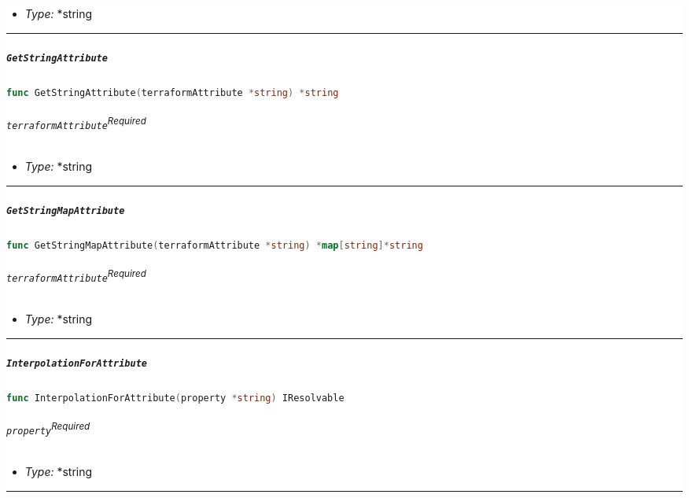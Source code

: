 - *Type:* *string

---

##### `GetStringAttribute` <a name="GetStringAttribute" id="@cdktf/provider-cloudflare.dataCloudflarePagesDomains.DataCloudflarePagesDomainsResultOutputReference.getStringAttribute"></a>

```go
func GetStringAttribute(terraformAttribute *string) *string
```

###### `terraformAttribute`<sup>Required</sup> <a name="terraformAttribute" id="@cdktf/provider-cloudflare.dataCloudflarePagesDomains.DataCloudflarePagesDomainsResultOutputReference.getStringAttribute.parameter.terraformAttribute"></a>

- *Type:* *string

---

##### `GetStringMapAttribute` <a name="GetStringMapAttribute" id="@cdktf/provider-cloudflare.dataCloudflarePagesDomains.DataCloudflarePagesDomainsResultOutputReference.getStringMapAttribute"></a>

```go
func GetStringMapAttribute(terraformAttribute *string) *map[string]*string
```

###### `terraformAttribute`<sup>Required</sup> <a name="terraformAttribute" id="@cdktf/provider-cloudflare.dataCloudflarePagesDomains.DataCloudflarePagesDomainsResultOutputReference.getStringMapAttribute.parameter.terraformAttribute"></a>

- *Type:* *string

---

##### `InterpolationForAttribute` <a name="InterpolationForAttribute" id="@cdktf/provider-cloudflare.dataCloudflarePagesDomains.DataCloudflarePagesDomainsResultOutputReference.interpolationForAttribute"></a>

```go
func InterpolationForAttribute(property *string) IResolvable
```

###### `property`<sup>Required</sup> <a name="property" id="@cdktf/provider-cloudflare.dataCloudflarePagesDomains.DataCloudflarePagesDomainsResultOutputReference.interpolationForAttribute.parameter.property"></a>

- *Type:* *string

---
